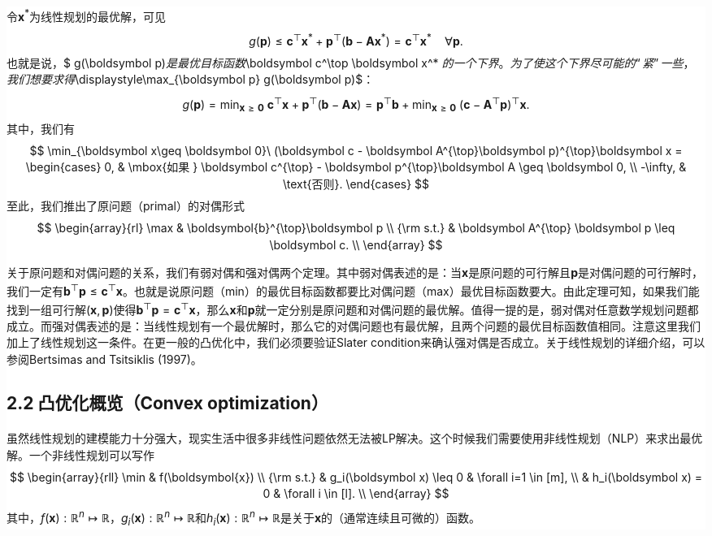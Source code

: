 令$\boldsymbol x^*$为线性规划的最优解，可见
$$
g(\boldsymbol p) \leq \boldsymbol c^{\top}\boldsymbol x^* + \boldsymbol p^{\top}( \boldsymbol b -  \boldsymbol A \boldsymbol x^*) = \boldsymbol c^{\top} \boldsymbol x^* \quad \forall \boldsymbol p.
$$
也就是说，$ g(\boldsymbol p)$是最优目标函数$\boldsymbol c^\top \boldsymbol x^* $的一个下界。为了使这个下界尽可能的“紧”一些，我们想要求得$\displaystyle\max_{\boldsymbol p} g(\boldsymbol p)$：
$$
g(\boldsymbol p)=\min_{\boldsymbol x \geq \boldsymbol 0}\ \boldsymbol c^{\top}\boldsymbol x + \boldsymbol p^{\top}(\boldsymbol b - \boldsymbol A \boldsymbol x)
=\boldsymbol p^{\top}\boldsymbol b+\min_{\boldsymbol x\geq \boldsymbol 0}\ (\boldsymbol c - \boldsymbol A^{\top}\boldsymbol p)^{\top}\boldsymbol x.
$$
其中，我们有
$$
\min_{\boldsymbol x\geq \boldsymbol 0}\ (\boldsymbol c - \boldsymbol A^{\top}\boldsymbol p)^{\top}\boldsymbol x =
\begin{cases}
    0, & \mbox{如果 } \boldsymbol c^{\top} - \boldsymbol p^{\top}\boldsymbol A \geq \boldsymbol 0, \\
    -\infty, & \text{否则}.
\end{cases}
$$
至此，我们推出了原问题（primal）的对偶形式
$$
\begin{array}{rl}
    \max & \boldsymbol{b}^{\top}\boldsymbol p \\
    {\rm s.t.} & \boldsymbol A^{\top} \boldsymbol p \leq \boldsymbol c. \\
\end{array}
$$

关于原问题和对偶问题的关系，我们有弱对偶和强对偶两个定理。其中弱对偶表述的是：当$\boldsymbol x$是原问题的可行解且$\boldsymbol p$是对偶问题的可行解时，我们一定有$\boldsymbol b^{\top} \boldsymbol p\leq \boldsymbol c^{\top}\boldsymbol x$。也就是说原问题（min）的最优目标函数都要比对偶问题（max）最优目标函数要大。由此定理可知，如果我们能找到一组可行解$(\boldsymbol x,\boldsymbol p)$使得$\boldsymbol b^{\top} \boldsymbol p=\boldsymbol c^{\top} \boldsymbol x$，那么$\boldsymbol x$和$\boldsymbol p$​就一定分别是原问题和对偶问题的最优解。值得一提的是，弱对偶对任意数学规划问题都成立。而强对偶表述的是：当线性规划有一个最优解时，那么它的对偶问题也有最优解，且两个问题的最优目标函数值相同。注意这里我们加上了线性规划这一条件。在更一般的凸优化中，我们必须要验证Slater condition来确认强对偶是否成立。关于线性规划的详细介绍，可以参阅Bertsimas and Tsitsiklis (1997)。



## 2.2 凸优化概览（Convex optimization）
虽然线性规划的建模能力十分强大，现实生活中很多非线性问题依然无法被LP解决。这个时候我们需要使用非线性规划（NLP）来求出最优解。一个非线性规划可以写作
$$
\begin{array}{rll}
    \min & f(\boldsymbol{x}) \\
    {\rm s.t.} & g_i(\boldsymbol x) \leq 0 & \forall i=1 \in [m], \\
    & h_i(\boldsymbol x) = 0 & \forall i \in [l]. \\
\end{array}
$$
其中，$f(\boldsymbol x):\mathbb R^n\mapsto\mathbb R$，$g_i(\boldsymbol x):\mathbb R^n\mapsto\mathbb R$和$h_i(\boldsymbol x):\mathbb R^n\mapsto\mathbb R$是关于$\boldsymbol x$的（通常连续且可微的）函数。


